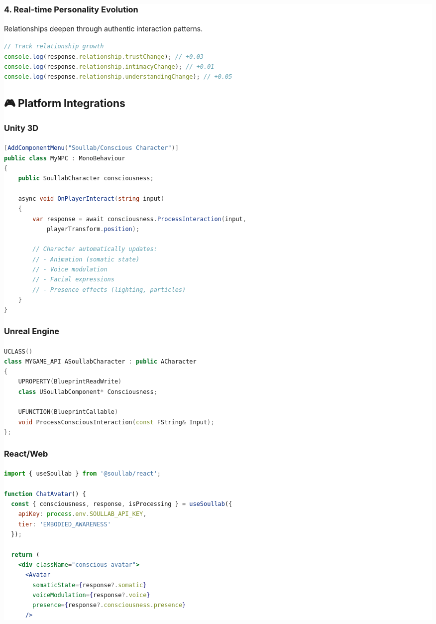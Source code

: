 ### 4. Real-time Personality Evolution
Relationships deepen through authentic interaction patterns.

```typescript
// Track relationship growth
console.log(response.relationship.trustChange); // +0.03
console.log(response.relationship.intimacyChange); // +0.01
console.log(response.relationship.understandingChange); // +0.05
```

## 🎮 Platform Integrations

### Unity 3D
```csharp
[AddComponentMenu("Soullab/Conscious Character")]
public class MyNPC : MonoBehaviour
{
    public SoullabCharacter consciousness;

    async void OnPlayerInteract(string input)
    {
        var response = await consciousness.ProcessInteraction(input,
            playerTransform.position);

        // Character automatically updates:
        // - Animation (somatic state)
        // - Voice modulation
        // - Facial expressions
        // - Presence effects (lighting, particles)
    }
}
```

### Unreal Engine
```cpp
UCLASS()
class MYGAME_API ASoullabCharacter : public ACharacter
{
    UPROPERTY(BlueprintReadWrite)
    class USoullabComponent* Consciousness;

    UFUNCTION(BlueprintCallable)
    void ProcessConsciousInteraction(const FString& Input);
};
```

### React/Web
```jsx
import { useSoullab } from '@soullab/react';

function ChatAvatar() {
  const { consciousness, response, isProcessing } = useSoullab({
    apiKey: process.env.SOULLAB_API_KEY,
    tier: 'EMBODIED_AWARENESS'
  });

  return (
    <div className="conscious-avatar">
      <Avatar
        somaticState={response?.somatic}
        voiceModulation={response?.voice}
        presence={response?.consciousness.presence}
      />
```